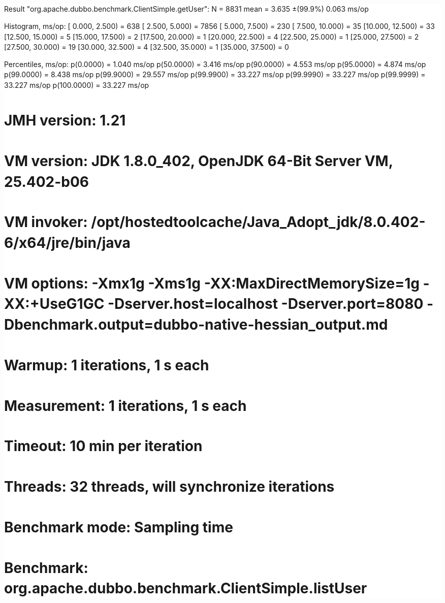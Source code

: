 Result "org.apache.dubbo.benchmark.ClientSimple.getUser":
  N = 8831
  mean =      3.635 ±(99.9%) 0.063 ms/op

  Histogram, ms/op:
    [ 0.000,  2.500) = 638 
    [ 2.500,  5.000) = 7856 
    [ 5.000,  7.500) = 230 
    [ 7.500, 10.000) = 35 
    [10.000, 12.500) = 33 
    [12.500, 15.000) = 5 
    [15.000, 17.500) = 2 
    [17.500, 20.000) = 1 
    [20.000, 22.500) = 4 
    [22.500, 25.000) = 1 
    [25.000, 27.500) = 2 
    [27.500, 30.000) = 19 
    [30.000, 32.500) = 4 
    [32.500, 35.000) = 1 
    [35.000, 37.500) = 0 

  Percentiles, ms/op:
      p(0.0000) =      1.040 ms/op
     p(50.0000) =      3.416 ms/op
     p(90.0000) =      4.553 ms/op
     p(95.0000) =      4.874 ms/op
     p(99.0000) =      8.438 ms/op
     p(99.9000) =     29.557 ms/op
     p(99.9900) =     33.227 ms/op
     p(99.9990) =     33.227 ms/op
     p(99.9999) =     33.227 ms/op
    p(100.0000) =     33.227 ms/op


# JMH version: 1.21
# VM version: JDK 1.8.0_402, OpenJDK 64-Bit Server VM, 25.402-b06
# VM invoker: /opt/hostedtoolcache/Java_Adopt_jdk/8.0.402-6/x64/jre/bin/java
# VM options: -Xmx1g -Xms1g -XX:MaxDirectMemorySize=1g -XX:+UseG1GC -Dserver.host=localhost -Dserver.port=8080 -Dbenchmark.output=dubbo-native-hessian_output.md
# Warmup: 1 iterations, 1 s each
# Measurement: 1 iterations, 1 s each
# Timeout: 10 min per iteration
# Threads: 32 threads, will synchronize iterations
# Benchmark mode: Sampling time
# Benchmark: org.apache.dubbo.benchmark.ClientSimple.listUser
